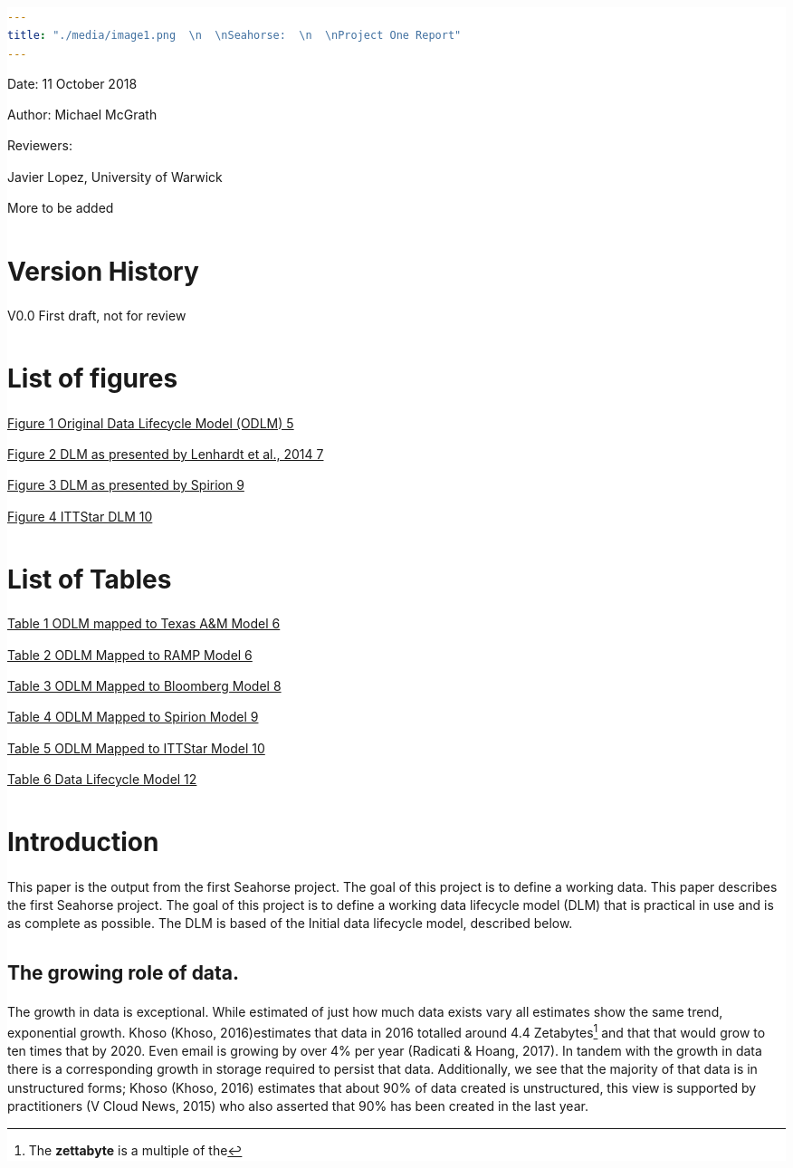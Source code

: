 ```yaml
---
title: "./media/image1.png  \n  \nSeahorse:  \n  \nProject One Report"
---
```


Date: 11 October 2018

Author: Michael McGrath

Reviewers:

Javier Lopez, University of Warwick

More to be added

Version History
===============

V0.0 First draft, not for review

List of figures
===============

[Figure 1 Original Data Lifecycle Model (ODLM) 5](#_Toc526797878)

[Figure 2 DLM as presented by Lenhardt et al., 2014 7](#_Toc526797879)

[Figure 3 DLM as presented by Spirion 9](#_Toc526797880)

[Figure 4 ITTStar DLM 10](#_Toc526797881)

List of Tables
==============

[Table 1 ODLM mapped to Texas A&M Model 6](#_Toc527014395)

[Table 2 ODLM Mapped to RAMP Model 6](#_Toc527014396)

[Table 3 ODLM Mapped to Bloomberg Model 8](#_Toc527014397)

[Table 4 ODLM Mapped to Spirion Model 9](#_Toc527014398)

[Table 5 ODLM Mapped to ITTStar Model 10](#_Toc527014399)

[Table 6 Data Lifecycle Model 12](#_Toc527014400)

Introduction
============

This paper is the output from the first Seahorse project. The goal of this
project is to define a working data. This paper describes the first Seahorse
project. The goal of this project is to define a working data lifecycle model
(DLM) that is practical in use and is as complete as possible. The DLM is based
of the Initial data lifecycle model, described below.

The growing role of data.
-------------------------

The growth in data is exceptional. While estimated of just how much data exists
vary all estimates show the same trend, exponential growth. Khoso (Khoso,
2016)estimates that data in 2016 totalled around 4.4 Zetabytes[^1] and that that
would grow to ten times that by 2020. Even email is growing by over 4% per year
(Radicati & Hoang, 2017). In tandem with the growth in data there is a
corresponding growth in storage required to persist that data. Additionally, we
see that the majority of that data is in unstructured forms; Khoso (Khoso, 2016)
estimates that about 90% of data created is unstructured, this view is supported
by practitioners (V Cloud News, 2015) who also asserted that 90% has been
created in the last year.


[^1]: The **zettabyte** is a multiple of the
[^2]: Secure may imply encryption. In the original model this is part of the